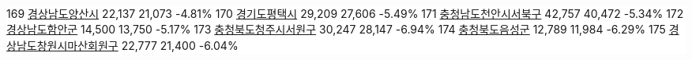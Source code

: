   <tr class="item">
    <td>169</td>
    <td><a href="/apt/경상남도양산시">경상남도양산시</a></td>
    <td>22,137</td>
    <td>21,073</td>
    <td>-4.81%</td>
  </tr>

  <tr class="item">
    <td>170</td>
    <td><a href="/apt/경기도평택시">경기도평택시</a></td>
    <td>29,209</td>
    <td>27,606</td>
    <td>-5.49%</td>
  </tr>

  <tr class="item">
    <td>171</td>
    <td><a href="/apt/충청남도천안시서북구">충청남도천안시서북구</a></td>
    <td>42,757</td>
    <td>40,472</td>
    <td>-5.34%</td>
  </tr>

  <tr class="item">
    <td>172</td>
    <td><a href="/apt/경상남도함안군">경상남도함안군</a></td>
    <td>14,500</td>
    <td>13,750</td>
    <td>-5.17%</td>
  </tr>

  <tr class="item">
    <td>173</td>
    <td><a href="/apt/충청북도청주시서원구">충청북도청주시서원구</a></td>
    <td>30,247</td>
    <td>28,147</td>
    <td>-6.94%</td>
  </tr>

  <tr class="item">
    <td>174</td>
    <td><a href="/apt/충청북도음성군">충청북도음성군</a></td>
    <td>12,789</td>
    <td>11,984</td>
    <td>-6.29%</td>
  </tr>

  <tr class="item">
    <td>175</td>
    <td><a href="/apt/경상남도창원시마산회원구">경상남도창원시마산회원구</a></td>
    <td>22,777</td>
    <td>21,400</td>
    <td>-6.04%</td>
  </tr>
